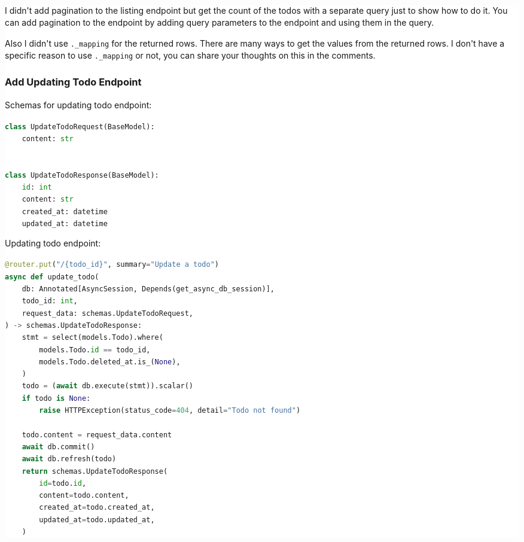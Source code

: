 I didn't add pagination to the listing endpoint but get the count of the todos with a separate query
just to show how to do it. You can add pagination to the endpoint by adding query parameters to the
endpoint and using them in the query.

Also I didn't use `._mapping` for the returned rows. There are many ways to get the values from the
returned rows. I don't have a specific reason to use `._mapping` or not, you can share your thoughts
on this in the comments.

### Add Updating Todo Endpoint

Schemas for updating todo endpoint:

```python title="src/todo/routes/schemas.py"
class UpdateTodoRequest(BaseModel):
    content: str


class UpdateTodoResponse(BaseModel):
    id: int
    content: str
    created_at: datetime
    updated_at: datetime
```

Updating todo endpoint:

```python title="src/todo/routes/todo.py"
@router.put("/{todo_id}", summary="Update a todo")
async def update_todo(
    db: Annotated[AsyncSession, Depends(get_async_db_session)],
    todo_id: int,
    request_data: schemas.UpdateTodoRequest,
) -> schemas.UpdateTodoResponse:
    stmt = select(models.Todo).where(
        models.Todo.id == todo_id,
        models.Todo.deleted_at.is_(None),
    )
    todo = (await db.execute(stmt)).scalar()
    if todo is None:
        raise HTTPException(status_code=404, detail="Todo not found")

    todo.content = request_data.content
    await db.commit()
    await db.refresh(todo)
    return schemas.UpdateTodoResponse(
        id=todo.id,
        content=todo.content,
        created_at=todo.created_at,
        updated_at=todo.updated_at,
    )
```
